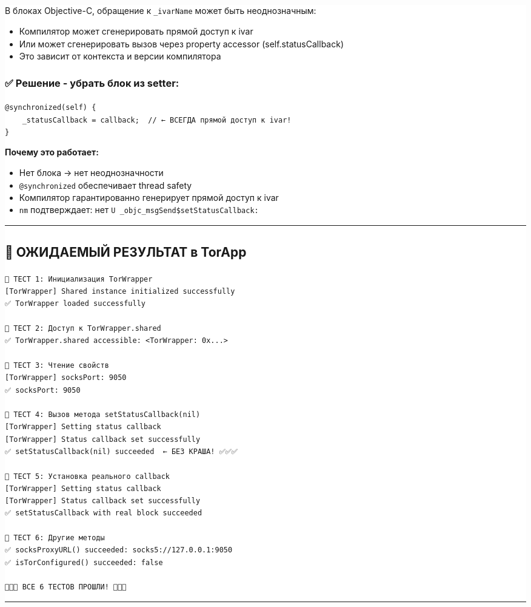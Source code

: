 В блоках Objective-C, обращение к `_ivarName` может быть неоднозначным:
- Компилятор может сгенерировать прямой доступ к ivar
- Или может сгенерировать вызов через property accessor (self.statusCallback)
- Это зависит от контекста и версии компилятора

### ✅ Решение - убрать блок из setter:

```objc
@synchronized(self) {
    _statusCallback = callback;  // ← ВСЕГДА прямой доступ к ivar!
}
```

**Почему это работает:**
- Нет блока → нет неоднозначности
- `@synchronized` обеспечивает thread safety
- Компилятор гарантированно генерирует прямой доступ к ivar
- `nm` подтверждает: нет `U _objc_msgSend$setStatusCallback:`

---

## 🧪 ОЖИДАЕМЫЙ РЕЗУЛЬТАТ в TorApp

```
📝 ТЕСТ 1: Инициализация TorWrapper
[TorWrapper] Shared instance initialized successfully
✅ TorWrapper loaded successfully

📝 ТЕСТ 2: Доступ к TorWrapper.shared
✅ TorWrapper.shared accessible: <TorWrapper: 0x...>

📝 ТЕСТ 3: Чтение свойств
[TorWrapper] socksPort: 9050
✅ socksPort: 9050

📝 ТЕСТ 4: Вызов метода setStatusCallback(nil)
[TorWrapper] Setting status callback
[TorWrapper] Status callback set successfully
✅ setStatusCallback(nil) succeeded  ← БЕЗ КРАША! ✅✅✅

📝 ТЕСТ 5: Установка реального callback
[TorWrapper] Setting status callback
[TorWrapper] Status callback set successfully
✅ setStatusCallback with real block succeeded

📝 ТЕСТ 6: Другие методы
✅ socksProxyURL() succeeded: socks5://127.0.0.1:9050
✅ isTorConfigured() succeeded: false

🎉🎉🎉 ВСЕ 6 ТЕСТОВ ПРОШЛИ! 🎉🎉🎉
```

---
